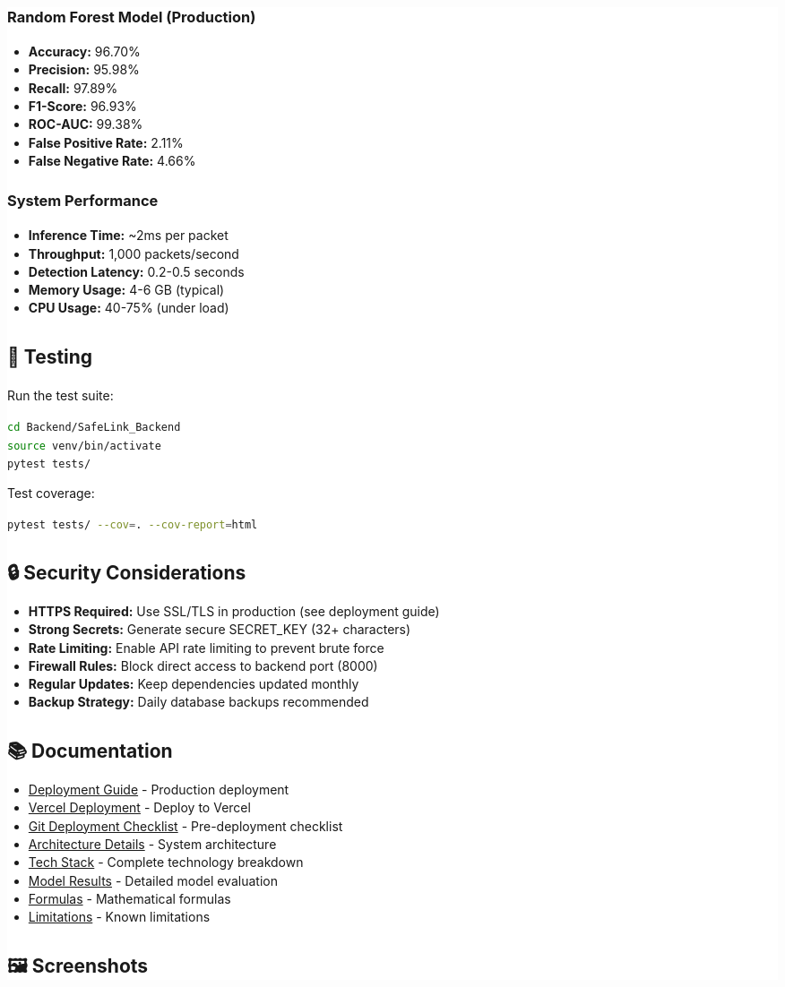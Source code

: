 ### Random Forest Model (Production)
- **Accuracy:** 96.70%
- **Precision:** 95.98%
- **Recall:** 97.89%
- **F1-Score:** 96.93%
- **ROC-AUC:** 99.38%
- **False Positive Rate:** 2.11%
- **False Negative Rate:** 4.66%

### System Performance
- **Inference Time:** ~2ms per packet
- **Throughput:** 1,000 packets/second
- **Detection Latency:** 0.2-0.5 seconds
- **Memory Usage:** 4-6 GB (typical)
- **CPU Usage:** 40-75% (under load)

## 🧪 Testing

Run the test suite:

```bash
cd Backend/SafeLink_Backend
source venv/bin/activate
pytest tests/
```

Test coverage:
```bash
pytest tests/ --cov=. --cov-report=html
```

## 🔒 Security Considerations

- **HTTPS Required:** Use SSL/TLS in production (see deployment guide)
- **Strong Secrets:** Generate secure SECRET_KEY (32+ characters)
- **Rate Limiting:** Enable API rate limiting to prevent brute force
- **Firewall Rules:** Block direct access to backend port (8000)
- **Regular Updates:** Keep dependencies updated monthly
- **Backup Strategy:** Daily database backups recommended

## 📚 Documentation

- [Deployment Guide](DEPLOYMENT_GUIDE.md) - Production deployment
- [Vercel Deployment](VERCEL_DEPLOYMENT.md) - Deploy to Vercel
- [Git Deployment Checklist](GIT_DEPLOYMENT_CHECKLIST.md) - Pre-deployment checklist
- [Architecture Details](paper_details/architecture.txt) - System architecture
- [Tech Stack](techstack.txt) - Complete technology breakdown
- [Model Results](modelsresults.txt) - Detailed model evaluation
- [Formulas](formulasformodel.txt) - Mathematical formulas
- [Limitations](paper_details/limitations.txt) - Known limitations

## 🖼️ Screenshots
